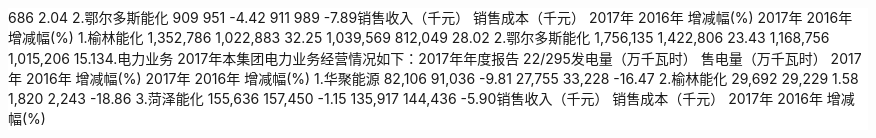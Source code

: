 686
2.04
2.鄂尔多斯能化
909
951
-4.42
911
989
-7.89销售收入（千元）
销售成本（千元）
2017年
2016年
增减幅(%)
2017年
2016年
增减幅(%)
1.榆林能化
1,352,786
1,022,883
32.25
1,039,569
812,049
28.02
2.鄂尔多斯能化
1,756,135
1,422,806
23.43
1,168,756
1,015,206
15.134.电力业务
2017年本集团电力业务经营情况如下：2017年年度报告
22/295发电量（万千瓦时）
售电量（万千瓦时）
2017年
2016年
增减幅(%)
2017年
2016年
增减幅(%)
1.华聚能源
82,106
91,036
-9.81
27,755
33,228
-16.47
2.榆林能化
29,692
29,229
1.58
1,820
2,243
-18.86
3.菏泽能化
155,636
157,450
-1.15
135,917
144,436
-5.90销售收入（千元）
销售成本（千元）
2017年
2016年
增减幅(%)